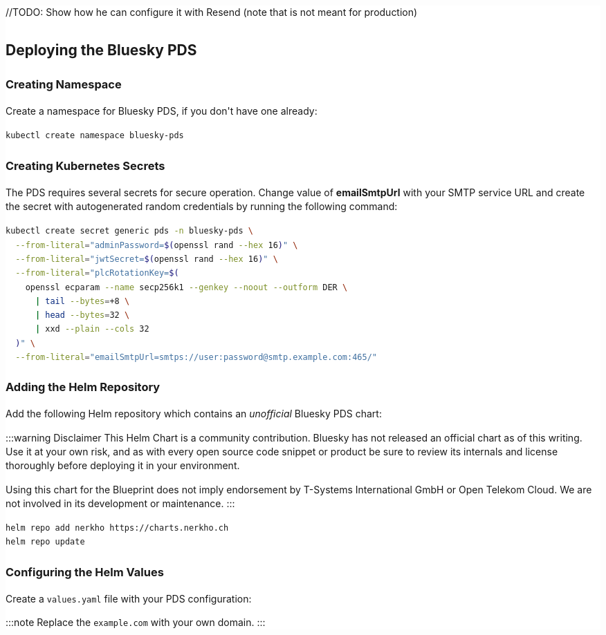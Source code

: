 //TODO: Show how he can configure it with Resend (note that is not meant for production)

## Deploying the Bluesky PDS

### Creating Namespace

Create a namespace for Bluesky PDS, if you don't have one already:

```bash
kubectl create namespace bluesky-pds
```

### Creating Kubernetes Secrets

The PDS requires several secrets for secure operation. Change value of **emailSmtpUrl** with your SMTP service URL and create the secret with autogenerated random credentials by running the following command:

```bash
kubectl create secret generic pds -n bluesky-pds \
  --from-literal="adminPassword=$(openssl rand --hex 16)" \
  --from-literal="jwtSecret=$(openssl rand --hex 16)" \
  --from-literal="plcRotationKey=$(
    openssl ecparam --name secp256k1 --genkey --noout --outform DER \
      | tail --bytes=+8 \
      | head --bytes=32 \
      | xxd --plain --cols 32
  )" \
  --from-literal="emailSmtpUrl=smtps://user:password@smtp.example.com:465/" 

```

### Adding the Helm Repository
Add the following Helm repository which contains an *unofficial* Bluesky PDS chart:

:::warning Disclaimer
This Helm Chart is a community contribution. Bluesky has not released an official chart as of this writing. Use it at your own risk, and as with every open source code snippet or product be sure to review its internals and license thoroughly before deploying it in your environment.

Using this chart for the Blueprint does not imply endorsement by T-Systems International GmbH or Open Telekom Cloud. We are not involved in its development or maintenance.
:::

```bash
helm repo add nerkho https://charts.nerkho.ch
helm repo update
```

### Configuring the Helm Values

Create a `values.yaml` file with your PDS configuration:

:::note
Replace the `example.com` with your own domain.
:::
